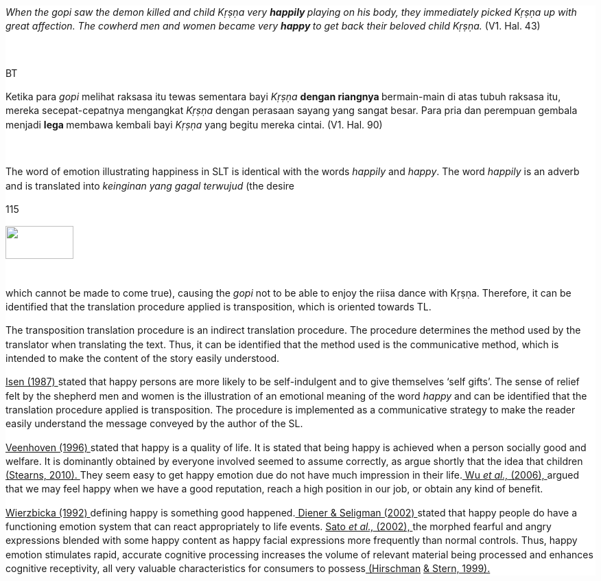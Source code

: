 <p><span class="font3" style="font-style:italic;">When the gopi saw the demon killed and child Kṛṣṇa very </span><span class="font3" style="font-weight:bold;font-style:italic;">happily </span><span class="font3" style="font-style:italic;">playing on his body, they immediately picked Kṛṣṇa up with great affection. The cowherd men and women became very </span><span class="font3" style="font-weight:bold;font-style:italic;">happy </span><span class="font3" style="font-style:italic;">to get back their beloved child Kṛṣṇa. </span><span class="font3">(V1. Hal. 43)</span></p>
</div><br clear="all">
<div>
<p><span class="font3">BT</span></p>
<p><span class="font3">Ketika para </span><span class="font3" style="font-style:italic;">gopi</span><span class="font3"> melihat raksasa itu tewas sementara bayi </span><span class="font3" style="font-style:italic;">Kṛṣṇa </span><span class="font3" style="font-weight:bold;">dengan riangnya </span><span class="font3">bermain-main di atas tubuh raksasa itu, mereka secepat-cepatnya mengangkat </span><span class="font3" style="font-style:italic;">Kṛṣṇa</span><span class="font3"> dengan perasaan sayang yang sangat besar. Para pria dan perempuan gembala menjadi </span><span class="font3" style="font-weight:bold;">lega </span><span class="font3">membawa kembali bayi </span><span class="font3" style="font-style:italic;">Kṛṣṇa</span><span class="font3"> yang begitu mereka cintai. (V1. Hal. 90)</span></p>
</div><br clear="all">
<p><span class="font3">The word of emotion illustrating happiness in SLT is identical with the words </span><span class="font3" style="font-style:italic;">happily</span><span class="font3"> and </span><span class="font3" style="font-style:italic;">happy</span><span class="font3">. The word </span><span class="font3" style="font-style:italic;">happily</span><span class="font3"> is an adverb and is translated into </span><span class="font3" style="font-style:italic;">keinginan yang gagal terwujud</span><span class="font3"> (the desire</span></p>
<div>
<p><span class="font3">115</span></p><img src="https://jurnal.harianregional.com/media/49070-5.png" alt="" style="width:74pt;height:36pt;">
</div><br clear="all">
<p><span class="font3">which cannot be made to come true), causing the </span><span class="font3" style="font-style:italic;">gopi</span><span class="font3"> not to be able to enjoy the riisa dance with Kṛṣṇa. Therefore, it can be identified that the translation procedure applied is transposition, which is oriented towards TL.</span></p>
<p><span class="font3">The transposition translation procedure is an indirect translation procedure. The procedure determines the method used by the translator when translating the text. Thus, it can be identified that the method used is the communicative method, which is intended to make the content of the story easily understood.</span></p>
<p><a href="#bookmark4"><span class="font3">Isen (1987) </span></a><span class="font3">stated that happy persons are more likely to be self-indulgent and to give themselves ‘self gifts’. The sense of relief felt by the shepherd men and women is the illustration of an emotional meaning of the word </span><span class="font3" style="font-style:italic;">happy</span><span class="font3"> and can be identified that the translation procedure applied is transposition. The procedure is implemented as a communicative strategy to make the reader easily understand the message conveyed by the author of the SL.</span></p>
<p><a href="#bookmark4"><span class="font3">Veenhoven (1996) </span></a><span class="font3">stated that happy is a quality of life. It is stated that being happy is achieved when a person socially good and welfare. It is dominantly obtained by everyone involved seemed to assume correctly, as argue shortly that the idea that children</span><a href="#bookmark4"><span class="font3"> (Stearns, 2010). </span></a><span class="font3">They seem easy to get happy emotion due do not have much impression in their life.</span><a href="#bookmark4"><span class="font3"> Wu </span><span class="font3" style="font-style:italic;">et al.,</span><span class="font3"> (2006), </span></a><span class="font3">argued that we may feel happy when we have a good reputation, reach a high position in our job, or obtain any kind of benefit.</span></p>
<p><a href="#bookmark4"><span class="font3">Wierzbicka (1992) </span></a><span class="font3">defining happy is something good happened.</span><a href="#bookmark4"><span class="font3"> Diener &amp;&nbsp;Seligman (2002) </span></a><span class="font3">stated that happy people do have a functioning emotion system that can react appropriately to life events. </span><a href="#bookmark4"><span class="font3">Sato </span><span class="font3" style="font-style:italic;">et al.,</span><span class="font3"> (2002), </span></a><span class="font3">the morphed fearful and angry expressions blended with some happy content as happy facial expressions more frequently than normal controls. Thus, happy emotion stimulates rapid, accurate cognitive processing increases the volume of relevant material being processed and enhances cognitive receptivity, all very valuable characteristics for consumers to possess</span><a href="#bookmark4"><span class="font3"> (Hirschman</span></a><span class="font3"> </span><a href="#bookmark4"><span class="font3">&amp;&nbsp;Stern, 1999).</span></a></p>